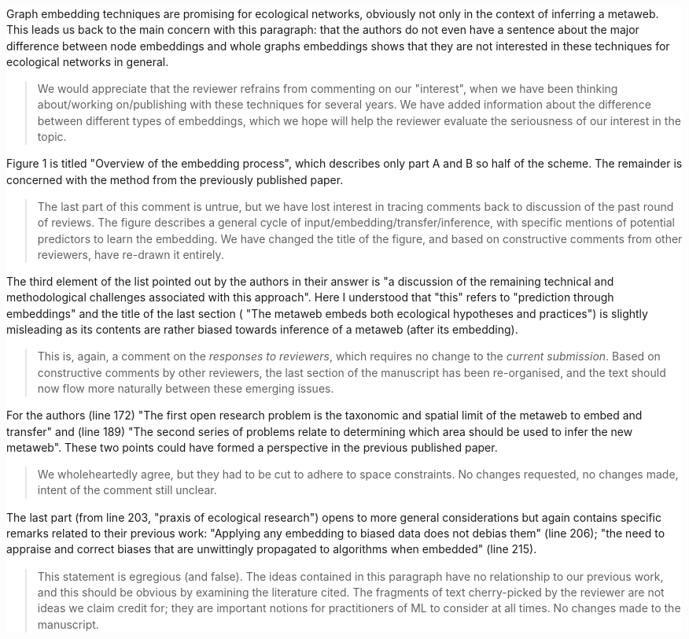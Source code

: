 Graph embedding techniques are promising for ecological networks, obviously not
only in the context of inferring a metaweb. This leads us back to the main
concern with this paragraph: that the authors do not even have a sentence about
the major difference between node embeddings and whole graphs embeddings shows
that they are not interested in these techniques for ecological networks in
general.

> We would appreciate that the reviewer refrains from commenting on our
> "interest", when we have been thinking about/working on/publishing with these
> techniques for several years. We have added information about the difference
> between different types of embeddings, which we hope will help the reviewer
> evaluate the seriousness of our interest in the topic.

Figure 1 is titled "Overview of the embedding process", which describes only
part A and B so half of the scheme. The remainder is concerned with the method
from the previously published paper.

> The last part of this comment is untrue, but we have lost interest in tracing
> comments back to discussion of the past round of reviews. The figure describes
> a general cycle of input/embedding/transfer/inference, with specific mentions
> of potential predictors to learn the embedding. We have changed the title of
> the figure, and based on constructive comments from other reviewers, have
> re-drawn it entirely.

The third element of the list pointed out by the authors in their answer is "a
discussion of the remaining technical and methodological challenges associated
with this approach". Here I understood that "this" refers to "prediction through
embeddings" and the title of the last section ( "The metaweb embeds both
ecological hypotheses and practices") is slightly misleading as its contents are
rather biased towards inference of a metaweb (after its embedding).

> This is, again, a comment on the *responses to reviewers*, which requires no
> change to the *current submission*. Based on constructive comments by other
> reviewers, the last section of the manuscript has been re-organised, and the
> text should now flow more naturally between these emerging issues.

For the authors (line 172) "The first open research problem is the taxonomic and
spatial limit of the metaweb to embed and transfer" and (line 189) "The second
series of problems relate to determining which area should be used to infer the
new metaweb". These two points could have formed a perspective in the previous
published paper.

> We wholeheartedly agree, but they had to be cut to adhere to space
> constraints. No changes requested, no changes made, intent of the comment
> still unclear.

The last part (from line 203, "praxis of ecological research") opens to more
general considerations but again contains specific remarks related to their
previous work: "Applying any embedding to biased data does not debias them"
(line 206); "the need to appraise and correct biases that are unwittingly
propagated to algorithms when embedded" (line 215).

> This statement is egregious (and false). The ideas contained in this paragraph
> have no relationship to our previous work, and this should be obvious by
> examining the literature cited. The fragments of text cherry-picked by the
> reviewer are not ideas we claim credit for; they are important notions for
> practitioners of ML to consider at all times. No changes made to the
> manuscript.
